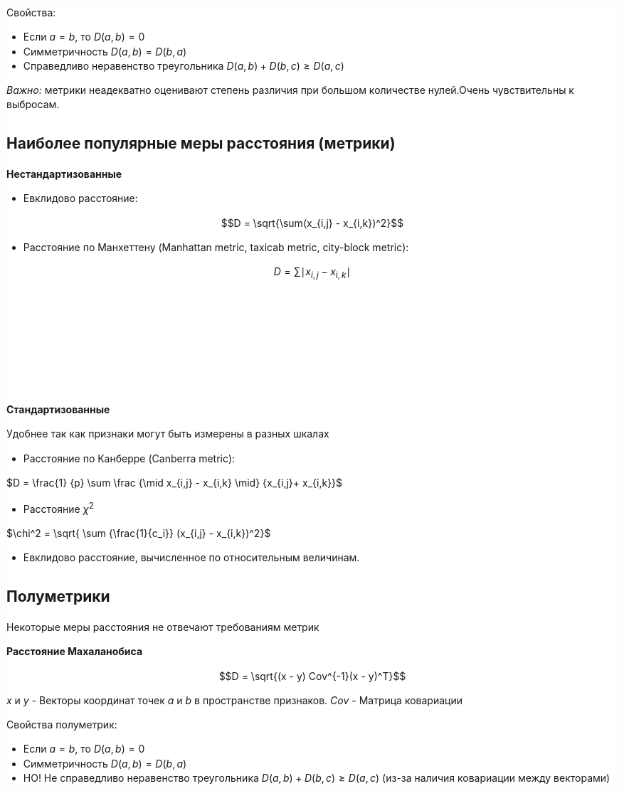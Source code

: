 Свойства:

- Если $a = b$, то $D(a, b) = 0$
- Симметричность $D(a, b) = D(b, a)$
- Справедливо неравенство треугольника $D(a,b) + D(b,c) \geq D(a,c)$

_Важно:_ метрики неадекватно оценивают степень различия при большом количестве нулей.Очень чувствительны к выбросам.




## Наиболее популярные меры расстояния (метрики)

<div class = "columns-2">

**Нестандартизованные**

- Евклидово расстояние:

$$D = \sqrt{\sum(x_{i,j} - x_{i,k})^2}$$

- Расстояние по Манхеттену (Manhattan metric, taxicab metric, city-block metric):

$$D = \sum \mid x_{i,j} - x_{i,k} \mid$$

<br /><br /><br /><br /><br /><br /><br />

**Стандартизованные**

Удобнее так как признаки могут быть измерены в разных шкалах

- Расстояние по Канберре (Canberra metric):

$D = \frac{1} {p} \sum \frac {\mid x_{i,j} - x_{i,k} \mid} {x_{i,j}+ x_{i,k}}$

- Расстояние $\chi^2$

$\chi^2 = \sqrt{ \sum {\frac{1}{c_i}} (x_{i,j} - x_{i,k})^2}$

- Евклидово расстояние, вычисленное по относительным величинам.

</div>


## Полуметрики

Некоторые меры расстояния не отвечают требованиям метрик

**Расстояние Махаланобиса** 


$$D = \sqrt{(x - y) Cov^{-1}(x - y)^T}$$

$x$ и $y$ - Векторы координат точек $a$ и $b$ в пространстве признаков. 
$Cov$ - Матрица ковариации 

Свойства полуметрик:

- Если $a = b$, то $D(a, b) = 0$
- Симметричность $D(a, b) = D(b, a)$
- НО! Не справедливо неравенство треугольника $D(a,b) + D(b,c) \geq D(a,c)$ (из-за наличия ковариации между векторами)
